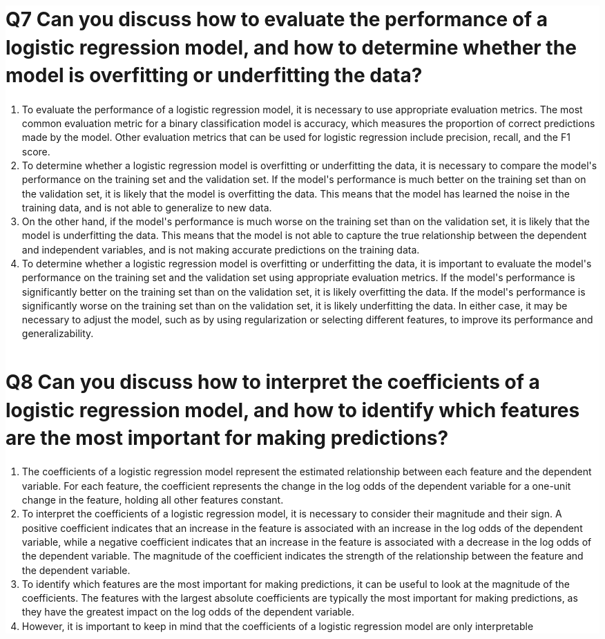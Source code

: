 # Q7 Can you discuss how to evaluate the performance of a logistic regression model, and how to determine whether the model is overfitting or underfitting the data?

1. To evaluate the performance of a logistic regression model, it is necessary to use appropriate evaluation metrics.
   The most common evaluation metric for a binary classification model is accuracy, which measures the proportion of
   correct predictions made by the model. Other evaluation metrics that can be used for logistic regression include
   precision, recall, and the F1 score.
2. To determine whether a logistic regression model is overfitting or underfitting the data, it is necessary to compare
   the model's performance on the training set and the validation set. If the model's performance is much better on the
   training set than on the validation set, it is likely that the model is overfitting the data. This means that the
   model has learned the noise in the training data, and is not able to generalize to new data.
3. On the other hand, if the model's performance is much worse on the training set than on the validation set, it is
   likely that the model is underfitting the data. This means that the model is not able to capture the true
   relationship between the dependent and independent variables, and is not making accurate predictions on the training
   data.
4. To determine whether a logistic regression model is overfitting or underfitting the data, it is important to evaluate
   the model's performance on the training set and the validation set using appropriate evaluation metrics. If the
   model's performance is significantly better on the training set than on the validation set, it is likely overfitting
   the data. If the model's performance is significantly worse on the training set than on the validation set, it is
   likely underfitting the data. In either case, it may be necessary to adjust the model, such as by using
   regularization or selecting different features, to improve its performance and generalizability.

# Q8 Can you discuss how to interpret the coefficients of a logistic regression model, and how to identify which features are the most important for making predictions?

1. The coefficients of a logistic regression model represent the estimated relationship between each feature and the
   dependent variable. For each feature, the coefficient represents the change in the log odds of the dependent variable
   for a one-unit change in the feature, holding all other features constant.
2. To interpret the coefficients of a logistic regression model, it is necessary to consider their magnitude and their
   sign. A positive coefficient indicates that an increase in the feature is associated with an increase in the log odds
   of the dependent variable, while a negative coefficient indicates that an increase in the feature is associated with
   a decrease in the log odds of the dependent variable. The magnitude of the coefficient indicates the strength of the
   relationship between the feature and the dependent variable.
3. To identify which features are the most important for making predictions, it can be useful to look at the magnitude
   of the coefficients. The features with the largest absolute coefficients are typically the most important for making
   predictions, as they have the greatest impact on the log odds of the dependent variable.
4. However, it is important to keep in mind that the coefficients of a logistic regression model are only interpretable